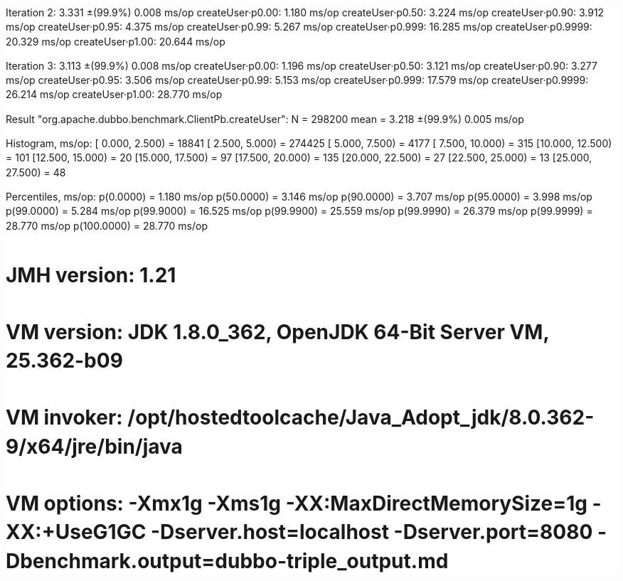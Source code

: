 Iteration   2: 3.331 ±(99.9%) 0.008 ms/op
                 createUser·p0.00:   1.180 ms/op
                 createUser·p0.50:   3.224 ms/op
                 createUser·p0.90:   3.912 ms/op
                 createUser·p0.95:   4.375 ms/op
                 createUser·p0.99:   5.267 ms/op
                 createUser·p0.999:  16.285 ms/op
                 createUser·p0.9999: 20.329 ms/op
                 createUser·p1.00:   20.644 ms/op

Iteration   3: 3.113 ±(99.9%) 0.008 ms/op
                 createUser·p0.00:   1.196 ms/op
                 createUser·p0.50:   3.121 ms/op
                 createUser·p0.90:   3.277 ms/op
                 createUser·p0.95:   3.506 ms/op
                 createUser·p0.99:   5.153 ms/op
                 createUser·p0.999:  17.579 ms/op
                 createUser·p0.9999: 26.214 ms/op
                 createUser·p1.00:   28.770 ms/op



Result "org.apache.dubbo.benchmark.ClientPb.createUser":
  N = 298200
  mean =      3.218 ±(99.9%) 0.005 ms/op

  Histogram, ms/op:
    [ 0.000,  2.500) = 18841 
    [ 2.500,  5.000) = 274425 
    [ 5.000,  7.500) = 4177 
    [ 7.500, 10.000) = 315 
    [10.000, 12.500) = 101 
    [12.500, 15.000) = 20 
    [15.000, 17.500) = 97 
    [17.500, 20.000) = 135 
    [20.000, 22.500) = 27 
    [22.500, 25.000) = 13 
    [25.000, 27.500) = 48 

  Percentiles, ms/op:
      p(0.0000) =      1.180 ms/op
     p(50.0000) =      3.146 ms/op
     p(90.0000) =      3.707 ms/op
     p(95.0000) =      3.998 ms/op
     p(99.0000) =      5.284 ms/op
     p(99.9000) =     16.525 ms/op
     p(99.9900) =     25.559 ms/op
     p(99.9990) =     26.379 ms/op
     p(99.9999) =     28.770 ms/op
    p(100.0000) =     28.770 ms/op


# JMH version: 1.21
# VM version: JDK 1.8.0_362, OpenJDK 64-Bit Server VM, 25.362-b09
# VM invoker: /opt/hostedtoolcache/Java_Adopt_jdk/8.0.362-9/x64/jre/bin/java
# VM options: -Xmx1g -Xms1g -XX:MaxDirectMemorySize=1g -XX:+UseG1GC -Dserver.host=localhost -Dserver.port=8080 -Dbenchmark.output=dubbo-triple_output.md